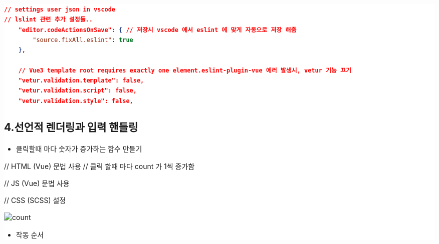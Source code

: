 ```json
// settings user json in vscode 
// lslint 관련 추가 설정들.. 
    "editor.codeActionsOnSave": { // 저장시 vscode 에서 eslint 에 맞게 자동으로 저장 해줌
        "source.fixAll.eslint": true
    },

    // Vue3 template root requires exactly one element.eslint-plugin-vue 에러 발생시, vetur 기능 끄기
    "vetur.validation.template": false,
    "vetur.validation.script": false,
    "vetur.validation.style": false,
```

## 4.선언적 렌더링과 입력 핸들링

- 클릭할때 마다 숫자가 증가하는 함수 만들기

// HTML (Vue) 문법 사용
// 클릭 할때 마다 count 가 1씩 증가함 
<template>
  <h1 @click="increase"> 
    {{ count }}
  </h1>
</template>

// JS (Vue) 문법 사용
<script>
export default { 
  data() { // count 0을 return 하는 data 함수 생성 - 선언적 랜더링
    return {
      count: 0  
    }
  },
  methods: {
    increase() { // count 가 1씩 증가 될수 있는 함수 생성
      this.count += 1
    }
  }
}
</script>

// CSS (SCSS) 설정
<style>
  h1 {
    font-size: 100px;
    color: royalblue;
  
  }
</style>


![count](https://user-images.githubusercontent.com/28912774/118931241-b85db200-b981-11eb-95f2-4d987cfad2a3.gif)

- 작동 순서
